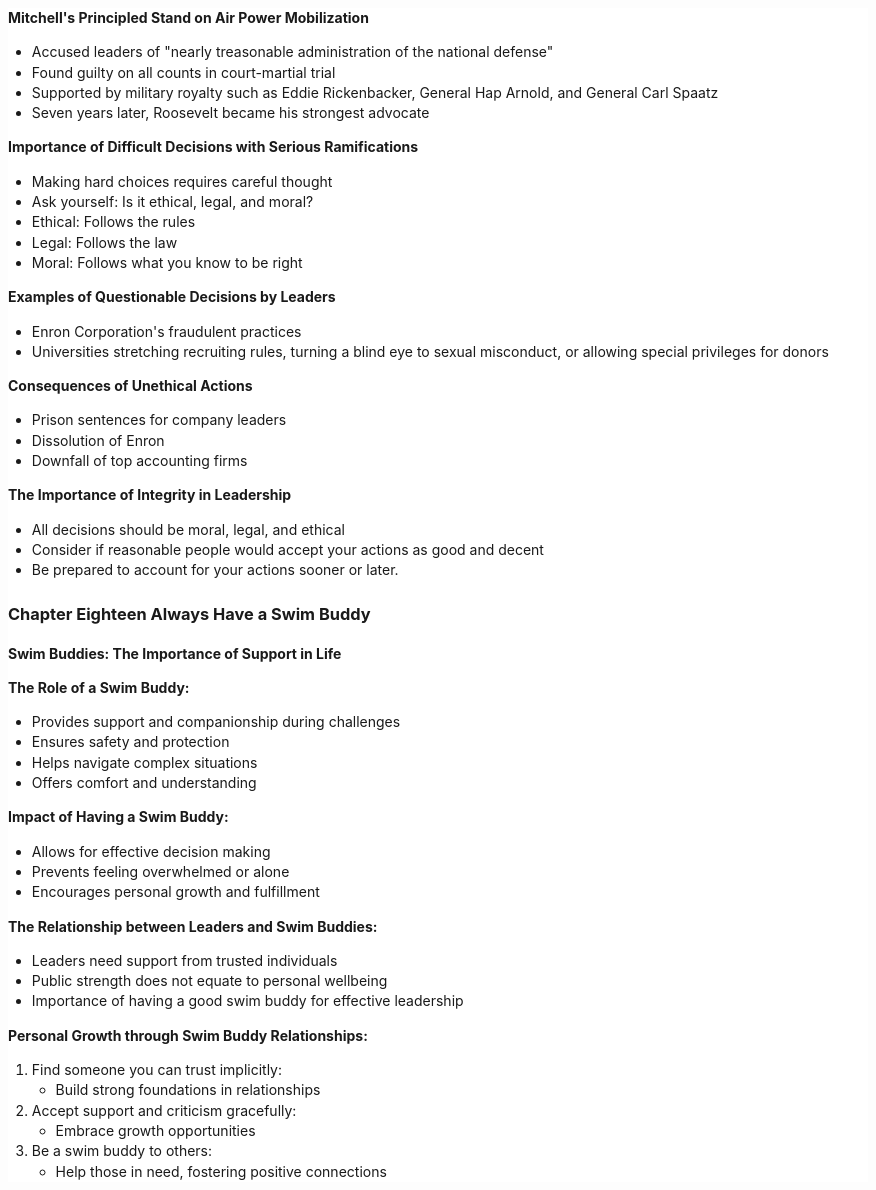 **Mitchell's Principled Stand on Air Power Mobilization**
- Accused leaders of "nearly treasonable administration of the national defense"
- Found guilty on all counts in court-martial trial
- Supported by military royalty such as Eddie Rickenbacker, General Hap Arnold, and General Carl Spaatz
- Seven years later, Roosevelt became his strongest advocate

**Importance of Difficult Decisions with Serious Ramifications**
- Making hard choices requires careful thought
- Ask yourself: Is it ethical, legal, and moral?
- Ethical: Follows the rules
- Legal: Follows the law
- Moral: Follows what you know to be right

**Examples of Questionable Decisions by Leaders**
- Enron Corporation's fraudulent practices
- Universities stretching recruiting rules, turning a blind eye to sexual misconduct, or allowing special privileges for donors

**Consequences of Unethical Actions**
- Prison sentences for company leaders
- Dissolution of Enron
- Downfall of top accounting firms

**The Importance of Integrity in Leadership**
- All decisions should be moral, legal, and ethical
- Consider if reasonable people would accept your actions as good and decent
- Be prepared to account for your actions sooner or later.

### Chapter Eighteen Always Have a Swim Buddy

**Swim Buddies: The Importance of Support in Life**

**The Role of a Swim Buddy:**
- Provides support and companionship during challenges
- Ensures safety and protection
- Helps navigate complex situations
- Offers comfort and understanding

**Impact of Having a Swim Buddy:**
- Allows for effective decision making
- Prevents feeling overwhelmed or alone
- Encourages personal growth and fulfillment

**The Relationship between Leaders and Swim Buddies:**
- Leaders need support from trusted individuals
- Public strength does not equate to personal wellbeing
- Importance of having a good swim buddy for effective leadership

**Personal Growth through Swim Buddy Relationships:**
1. Find someone you can trust implicitly:
   - Build strong foundations in relationships
2. Accept support and criticism gracefully:
   - Embrace growth opportunities
3. Be a swim buddy to others:
   - Help those in need, fostering positive connections
